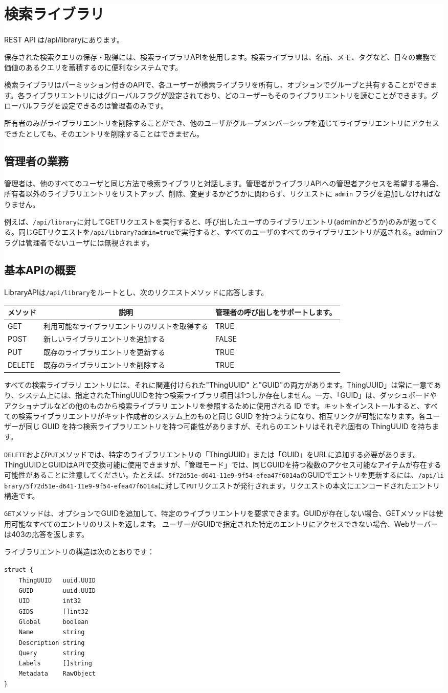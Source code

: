 # 検索ライブラリ

REST API は/api/libraryにあります。

保存された検索クエリの保存・取得には、検索ライブラリAPIを使用します。検索ライブラリは、名前、メモ、タグなど、日々の業務で価値のあるクエリを蓄積するのに便利なシステムです。

検索ライブラリはパーミッション付きのAPIで、各ユーザーが検索ライブラリを所有し、オプションでグループと共有することができます。各ライブラリエントリにはグローバルフラグが設定されており、どのユーザーもそのライブラリエントリを読むことができます。グローバルフラグを設定できるのは管理者のみです。

所有者のみがライブラリエントリを削除することができ、他のユーザがグループメンバーシップを通じてライブラリエントリにアクセスできたとしても、そのエントリを削除することはできません。

## 管理者の業務

管理者は、他のすべてのユーザと同じ方法で検索ライブラリと対話します。管理者がライブラリAPIへの管理者アクセスを希望する場合、所有者以外のライブラリエントリをリストアップ、削除、変更するかどうかに関わらず、リクエストに `admin` フラグを追加しなければなりません。

例えば、`/api/library`に対してGETリクエストを実行すると、呼び出したユーザのライブラリエントリ(adminかどうか)のみが返ってくる。同じGETリクエストを`/api/library?admin=true`で実行すると、すべてのユーザのすべてのライブラリエントリが返される。adminフラグは管理者でないユーザには無視されます。

## 基本APIの概要

LibraryAPIは`/api/library`をルートとし、次のリクエストメソッドに応答します。

| メソッド| 説明| 管理者の呼び出しをサポートします。|
| ------ | ----------- | -------------------- |
| GET | 利用可能なライブラリエントリのリストを取得する| TRUE |
| POST | 新しいライブラリエントリを追加する| FALSE |
| PUT| 既存のライブラリエントリを更新する| TRUE |
| DELETE| 既存のライブラリエントリを削除する| TRUE |

すべての検索ライブラリ エントリには、それに関連付けられた"ThingUUID" と"GUID"の両方があります。ThingUUID」は常に一意であり、システム上には、指定されたThingUUIDを持つ検索ライブラリ項目は1つしか存在しません。一方、「GUID」は、ダッシュボードやアクショナブルなどの他のものから検索ライブラリ エントリを参照するために使用される ID です。キットをインストールすると、すべての検索ライブラリエントリがキット作成者のシステム上のものと同じ GUID を持つようになり、相互リンクが可能になります。各ユーザーが同じ GUID を持つ検索ライブラリエントリを持つ可能性がありますが、それらのエントリはそれぞれ固有の ThingUUID を持ちます。

`DELETE`および`PUT`メソッドでは、特定のライブラリエントリの「ThingUUID」または「GUID」をURLに追加する必要があります。ThingUUIDとGUIDはAPIで交換可能に使用できますが、「管理モード」では、同じGUIDを持つ複数のアクセス可能なアイテムが存在する可能性があることに注意してください。たとえば、`5f72d51e-d641-11e9-9f54-efea47f6014a`のGUIDでエントリを更新するには、`/api/library/5f72d51e-d641-11e9-9f54-efea47f6014a`に対して`PUT`リクエストが発行されます。リクエストの本文にエンコードされたエントリ構造です。

`GET`メソッドは、オプションでGUIDを追加して、特定のライブラリエントリを要求できます。GUIDが存在しない場合、GETメソッドは使用可能なすべてのエントリのリストを返します。 ユーザーがGUIDで指定された特定のエントリにアクセスできない場合、Webサーバーは403の応答を返します。

ライブラリエントリの構造は次のとおりです：

```
struct {
	ThingUUID   uuid.UUID
	GUID        uuid.UUID
	UID         int32
	GIDS        []int32
	Global      boolean
	Name        string
	Description string
	Query       string
	Labels      []string
	Metadata    RawObject
}
```
